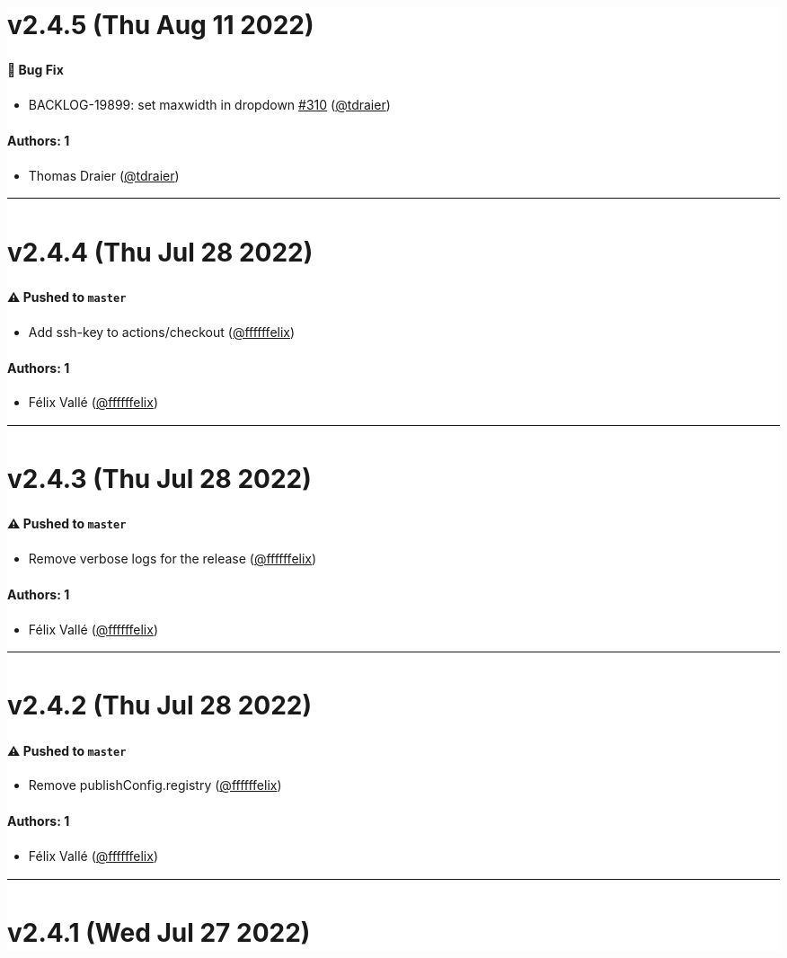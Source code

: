 # v2.4.5 (Thu Aug 11 2022)

#### 🐛 Bug Fix

- BACKLOG-19899: set maxwidth in dropdown [#310](https://github.com/Jahia/moonstone/pull/310) ([@tdraier](https://github.com/tdraier))

#### Authors: 1

- Thomas Draier ([@tdraier](https://github.com/tdraier))

---

# v2.4.4 (Thu Jul 28 2022)

#### ⚠️ Pushed to `master`

- Add ssh-key to actions/checkout ([@ffffffelix](https://github.com/ffffffelix))

#### Authors: 1

- Félix Vallé ([@ffffffelix](https://github.com/ffffffelix))

---

# v2.4.3 (Thu Jul 28 2022)

#### ⚠️ Pushed to `master`

- Remove verbose logs for the release ([@ffffffelix](https://github.com/ffffffelix))

#### Authors: 1

- Félix Vallé ([@ffffffelix](https://github.com/ffffffelix))

---

# v2.4.2 (Thu Jul 28 2022)

#### ⚠️ Pushed to `master`

- Remove publishConfig.registry ([@ffffffelix](https://github.com/ffffffelix))

#### Authors: 1

- Félix Vallé ([@ffffffelix](https://github.com/ffffffelix))

---

# v2.4.1 (Wed Jul 27 2022)
